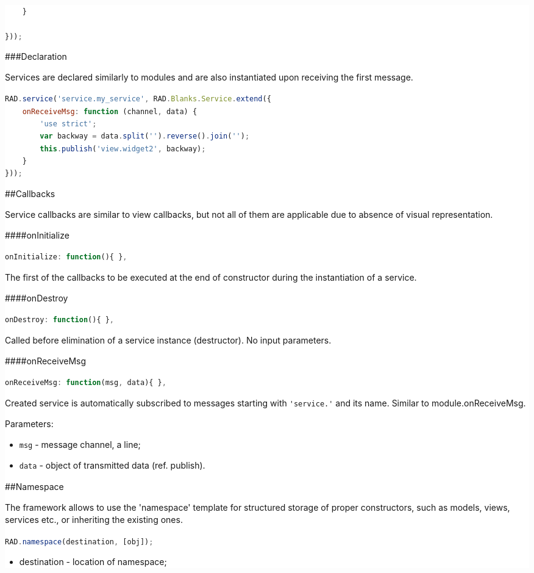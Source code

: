 ```javascript
    }

}));
```

###Declaration

Services are declared similarly to modules and are also instantiated upon receiving the first message.
```javascript
RAD.service('service.my_service', RAD.Blanks.Service.extend({
    onReceiveMsg: function (channel, data) {
        'use strict';
        var backway = data.split('').reverse().join('');
        this.publish('view.widget2', backway);
    }
}));
```
##Callbacks

Service callbacks are similar to view callbacks, but not all of them are applicable due to absence of visual representation.

####onInitialize
```javascript
onInitialize: function(){ },
```
The first of the callbacks to be executed at the end of constructor during the instantiation of a service.

####onDestroy
```javascript
onDestroy: function(){ },
```
Called before elimination of a service instance (destructor). No input parameters.

####onReceiveMsg
```javascript
onReceiveMsg: function(msg, data){ },
```
Created service is automatically subscribed to messages starting with `'service.'` and its name. Similar to module.onReceiveMsg.

Parameters:

* `msg` - message channel, a line;

* `data` - object of transmitted data (ref. publish).

##Namespace

The framework allows to use the 'namespace' template for structured storage of proper constructors, such as models, views, services etc., or inheriting the existing ones.
```javascript
RAD.namespace(destination, [obj]);
```
* destination - location of namespace;
